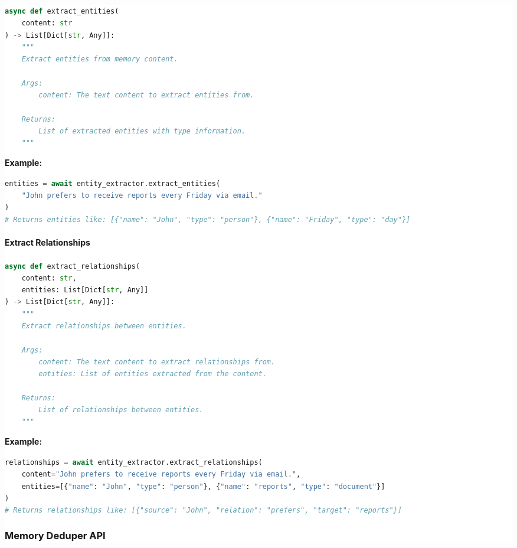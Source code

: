 ```python
async def extract_entities(
    content: str
) -> List[Dict[str, Any]]:
    """
    Extract entities from memory content.
    
    Args:
        content: The text content to extract entities from.
        
    Returns:
        List of extracted entities with type information.
    """
```

**Example:**

```python
entities = await entity_extractor.extract_entities(
    "John prefers to receive reports every Friday via email."
)
# Returns entities like: [{"name": "John", "type": "person"}, {"name": "Friday", "type": "day"}]
```

#### Extract Relationships

```python
async def extract_relationships(
    content: str, 
    entities: List[Dict[str, Any]]
) -> List[Dict[str, Any]]:
    """
    Extract relationships between entities.
    
    Args:
        content: The text content to extract relationships from.
        entities: List of entities extracted from the content.
        
    Returns:
        List of relationships between entities.
    """
```

**Example:**

```python
relationships = await entity_extractor.extract_relationships(
    content="John prefers to receive reports every Friday via email.",
    entities=[{"name": "John", "type": "person"}, {"name": "reports", "type": "document"}]
)
# Returns relationships like: [{"source": "John", "relation": "prefers", "target": "reports"}]
```

### Memory Deduper API
